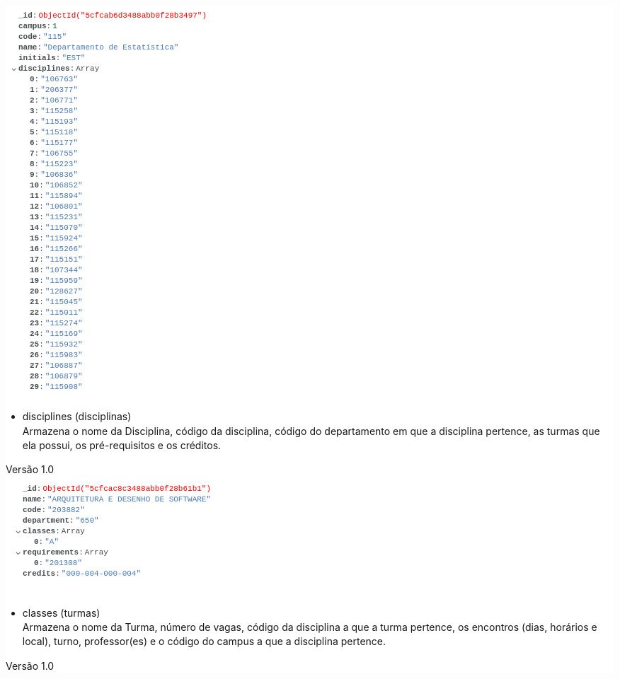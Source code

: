 [![dep](img/departments.png)](img/departments.png)

* disciplines (disciplinas) <br>
Armazena o nome da Disciplina, código da disciplina, código do departamento em que a disciplina pertence, as turmas que ela possui, os pré-requisitos e os créditos.

Versão 1.0 <br>
[![disc](img/disciplines.png)](img/disciplines.png)

* classes (turmas) <br>
Armazena o nome da Turma, número de vagas, código da disciplina a que a turma pertence, os encontros (dias, horários e local), turno, professor(es) e o código do campus a que a disciplina pertence.

Versão 1.0 <br>